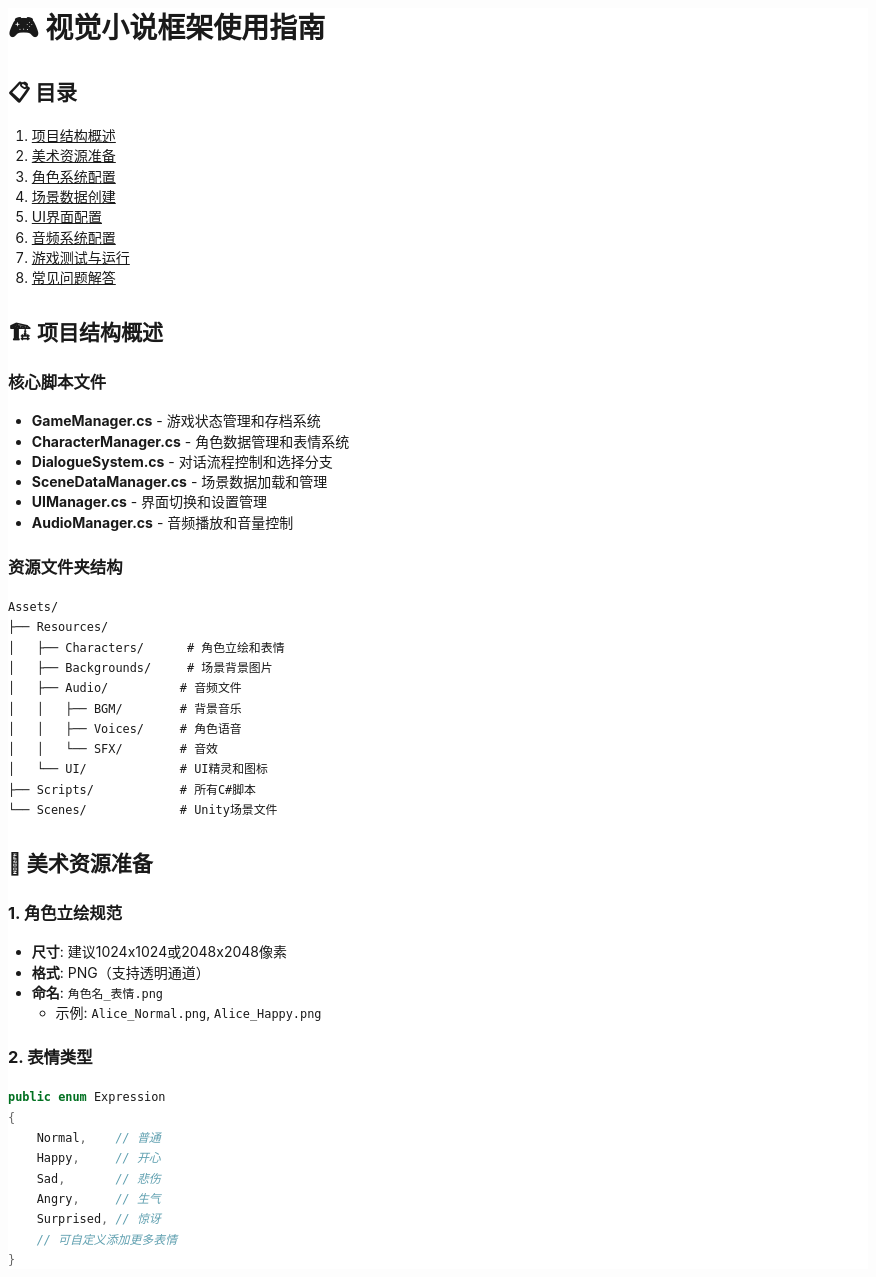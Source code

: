 # 🎮 视觉小说框架使用指南

## 📋 目录
1. [项目结构概述](#项目结构概述)
2. [美术资源准备](#美术资源准备)
3. [角色系统配置](#角色系统配置)
4. [场景数据创建](#场景数据创建)
5. [UI界面配置](#UI界面配置)
6. [音频系统配置](#音频系统配置)
7. [游戏测试与运行](#游戏测试与运行)
8. [常见问题解答](#常见问题解答)

## 🏗️ 项目结构概述

### 核心脚本文件
- **GameManager.cs** - 游戏状态管理和存档系统
- **CharacterManager.cs** - 角色数据管理和表情系统
- **DialogueSystem.cs** - 对话流程控制和选择分支
- **SceneDataManager.cs** - 场景数据加载和管理
- **UIManager.cs** - 界面切换和设置管理
- **AudioManager.cs** - 音频播放和音量控制

### 资源文件夹结构
```
Assets/
├── Resources/
│   ├── Characters/      # 角色立绘和表情
│   ├── Backgrounds/     # 场景背景图片
│   ├── Audio/          # 音频文件
│   │   ├── BGM/        # 背景音乐
│   │   ├── Voices/     # 角色语音
│   │   └── SFX/        # 音效
│   └── UI/             # UI精灵和图标
├── Scripts/            # 所有C#脚本
└── Scenes/             # Unity场景文件
```

## 🎨 美术资源准备

### 1. 角色立绘规范
- **尺寸**: 建议1024x1024或2048x2048像素
- **格式**: PNG（支持透明通道）
- **命名**: `角色名_表情.png`
  - 示例: `Alice_Normal.png`, `Alice_Happy.png`

### 2. 表情类型
```csharp
public enum Expression
{
    Normal,    // 普通
    Happy,     // 开心
    Sad,       // 悲伤
    Angry,     // 生气
    Surprised, // 惊讶
    // 可自定义添加更多表情
}
```
